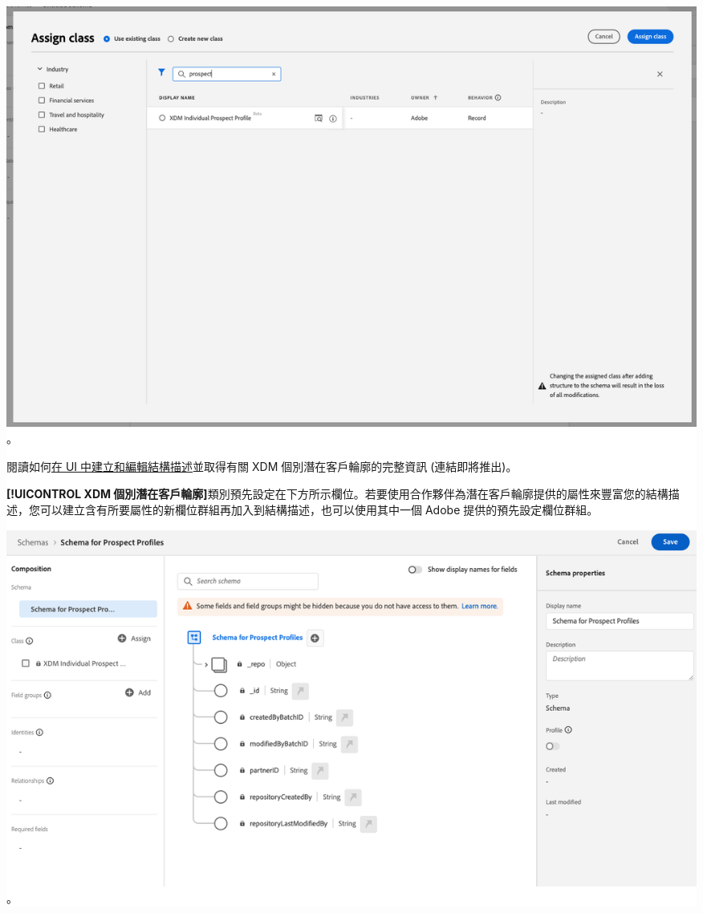 ![在 XDM 結構描述產生器中搜尋 XDM 個別潛在客戶輪廓類別](/help/rtcdp/assets/partner-data/prospecting/xdm-individual-prospect-class.png)。

閱讀如何[在 UI 中建立和編輯結構描述](/help/xdm/ui/resources/schemas.md)並取得有關 XDM 個別潛在客戶輪廓的完整資訊 (連結即將推出)。

**[!UICONTROL XDM 個別潛在客戶輪廓]**&#x200B;類別預先設定在下方所示欄位。若要使用合作夥伴為潛在客戶輪廓提供的屬性來豐富您的結構描述，您可以建立含有所要屬性的新欄位群組再加入到結構描述，也可以使用其中一個 Adobe 提供的預先設定欄位群組。

![XDM 個別潛在客戶輪廓類別的預先設定欄位](/help/rtcdp/assets/partner-data/prospecting/preconfigured-fields-individual-prospect-class.png)。
